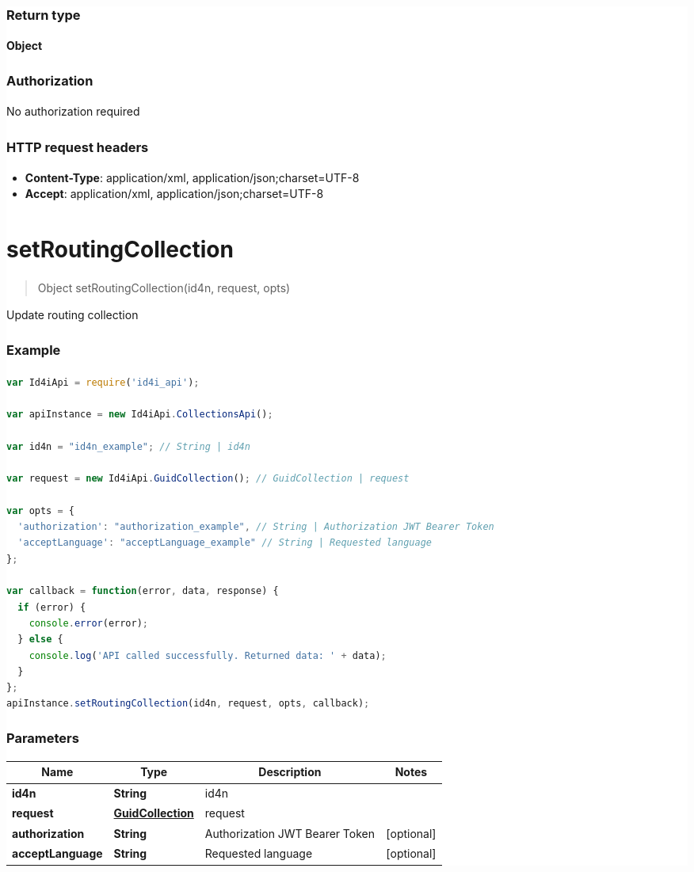 ### Return type

**Object**

### Authorization

No authorization required

### HTTP request headers

 - **Content-Type**: application/xml, application/json;charset=UTF-8
 - **Accept**: application/xml, application/json;charset=UTF-8

<a name="setRoutingCollection"></a>
# **setRoutingCollection**
> Object setRoutingCollection(id4n, request, opts)

Update routing collection

### Example
```javascript
var Id4iApi = require('id4i_api');

var apiInstance = new Id4iApi.CollectionsApi();

var id4n = "id4n_example"; // String | id4n

var request = new Id4iApi.GuidCollection(); // GuidCollection | request

var opts = { 
  'authorization': "authorization_example", // String | Authorization JWT Bearer Token
  'acceptLanguage': "acceptLanguage_example" // String | Requested language
};

var callback = function(error, data, response) {
  if (error) {
    console.error(error);
  } else {
    console.log('API called successfully. Returned data: ' + data);
  }
};
apiInstance.setRoutingCollection(id4n, request, opts, callback);
```

### Parameters

Name | Type | Description  | Notes
------------- | ------------- | ------------- | -------------
 **id4n** | **String**| id4n | 
 **request** | [**GuidCollection**](GuidCollection.md)| request | 
 **authorization** | **String**| Authorization JWT Bearer Token | [optional] 
 **acceptLanguage** | **String**| Requested language | [optional] 
